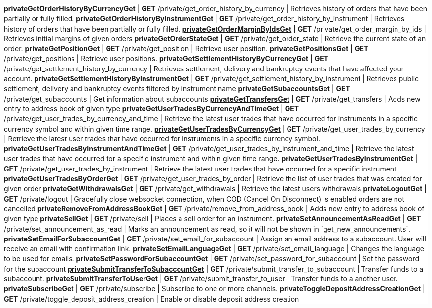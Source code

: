 [**privateGetOrderHistoryByCurrencyGet**](PrivateAPI.md#privategetorderhistorybycurrencyget) | **GET** /private/get_order_history_by_currency | Retrieves history of orders that have been partially or fully filled.
[**privateGetOrderHistoryByInstrumentGet**](PrivateAPI.md#privategetorderhistorybyinstrumentget) | **GET** /private/get_order_history_by_instrument | Retrieves history of orders that have been partially or fully filled.
[**privateGetOrderMarginByIdsGet**](PrivateAPI.md#privategetordermarginbyidsget) | **GET** /private/get_order_margin_by_ids | Retrieves initial margins of given orders
[**privateGetOrderStateGet**](PrivateAPI.md#privategetorderstateget) | **GET** /private/get_order_state | Retrieve the current state of an order.
[**privateGetPositionGet**](PrivateAPI.md#privategetpositionget) | **GET** /private/get_position | Retrieve user position.
[**privateGetPositionsGet**](PrivateAPI.md#privategetpositionsget) | **GET** /private/get_positions | Retrieve user positions.
[**privateGetSettlementHistoryByCurrencyGet**](PrivateAPI.md#privategetsettlementhistorybycurrencyget) | **GET** /private/get_settlement_history_by_currency | Retrieves settlement, delivery and bankruptcy events that have affected your account.
[**privateGetSettlementHistoryByInstrumentGet**](PrivateAPI.md#privategetsettlementhistorybyinstrumentget) | **GET** /private/get_settlement_history_by_instrument | Retrieves public settlement, delivery and bankruptcy events filtered by instrument name
[**privateGetSubaccountsGet**](PrivateAPI.md#privategetsubaccountsget) | **GET** /private/get_subaccounts | Get information about subaccounts
[**privateGetTransfersGet**](PrivateAPI.md#privategettransfersget) | **GET** /private/get_transfers | Adds new entry to address book of given type
[**privateGetUserTradesByCurrencyAndTimeGet**](PrivateAPI.md#privategetusertradesbycurrencyandtimeget) | **GET** /private/get_user_trades_by_currency_and_time | Retrieve the latest user trades that have occurred for instruments in a specific currency symbol and within given time range.
[**privateGetUserTradesByCurrencyGet**](PrivateAPI.md#privategetusertradesbycurrencyget) | **GET** /private/get_user_trades_by_currency | Retrieve the latest user trades that have occurred for instruments in a specific currency symbol.
[**privateGetUserTradesByInstrumentAndTimeGet**](PrivateAPI.md#privategetusertradesbyinstrumentandtimeget) | **GET** /private/get_user_trades_by_instrument_and_time | Retrieve the latest user trades that have occurred for a specific instrument and within given time range.
[**privateGetUserTradesByInstrumentGet**](PrivateAPI.md#privategetusertradesbyinstrumentget) | **GET** /private/get_user_trades_by_instrument | Retrieve the latest user trades that have occurred for a specific instrument.
[**privateGetUserTradesByOrderGet**](PrivateAPI.md#privategetusertradesbyorderget) | **GET** /private/get_user_trades_by_order | Retrieve the list of user trades that was created for given order
[**privateGetWithdrawalsGet**](PrivateAPI.md#privategetwithdrawalsget) | **GET** /private/get_withdrawals | Retrieve the latest users withdrawals
[**privateLogoutGet**](PrivateAPI.md#privatelogoutget) | **GET** /private/logout | Gracefully close websocket connection, when COD (Cancel On Disconnect) is enabled orders are not cancelled
[**privateRemoveFromAddressBookGet**](PrivateAPI.md#privateremovefromaddressbookget) | **GET** /private/remove_from_address_book | Adds new entry to address book of given type
[**privateSellGet**](PrivateAPI.md#privatesellget) | **GET** /private/sell | Places a sell order for an instrument.
[**privateSetAnnouncementAsReadGet**](PrivateAPI.md#privatesetannouncementasreadget) | **GET** /private/set_announcement_as_read | Marks an announcement as read, so it will not be shown in &#x60;get_new_announcements&#x60;.
[**privateSetEmailForSubaccountGet**](PrivateAPI.md#privatesetemailforsubaccountget) | **GET** /private/set_email_for_subaccount | Assign an email address to a subaccount. User will receive an email with confirmation link.
[**privateSetEmailLanguageGet**](PrivateAPI.md#privatesetemaillanguageget) | **GET** /private/set_email_language | Changes the language to be used for emails.
[**privateSetPasswordForSubaccountGet**](PrivateAPI.md#privatesetpasswordforsubaccountget) | **GET** /private/set_password_for_subaccount | Set the password for the subaccount
[**privateSubmitTransferToSubaccountGet**](PrivateAPI.md#privatesubmittransfertosubaccountget) | **GET** /private/submit_transfer_to_subaccount | Transfer funds to a subaccount.
[**privateSubmitTransferToUserGet**](PrivateAPI.md#privatesubmittransfertouserget) | **GET** /private/submit_transfer_to_user | Transfer funds to a another user.
[**privateSubscribeGet**](PrivateAPI.md#privatesubscribeget) | **GET** /private/subscribe | Subscribe to one or more channels.
[**privateToggleDepositAddressCreationGet**](PrivateAPI.md#privatetoggledepositaddresscreationget) | **GET** /private/toggle_deposit_address_creation | Enable or disable deposit address creation